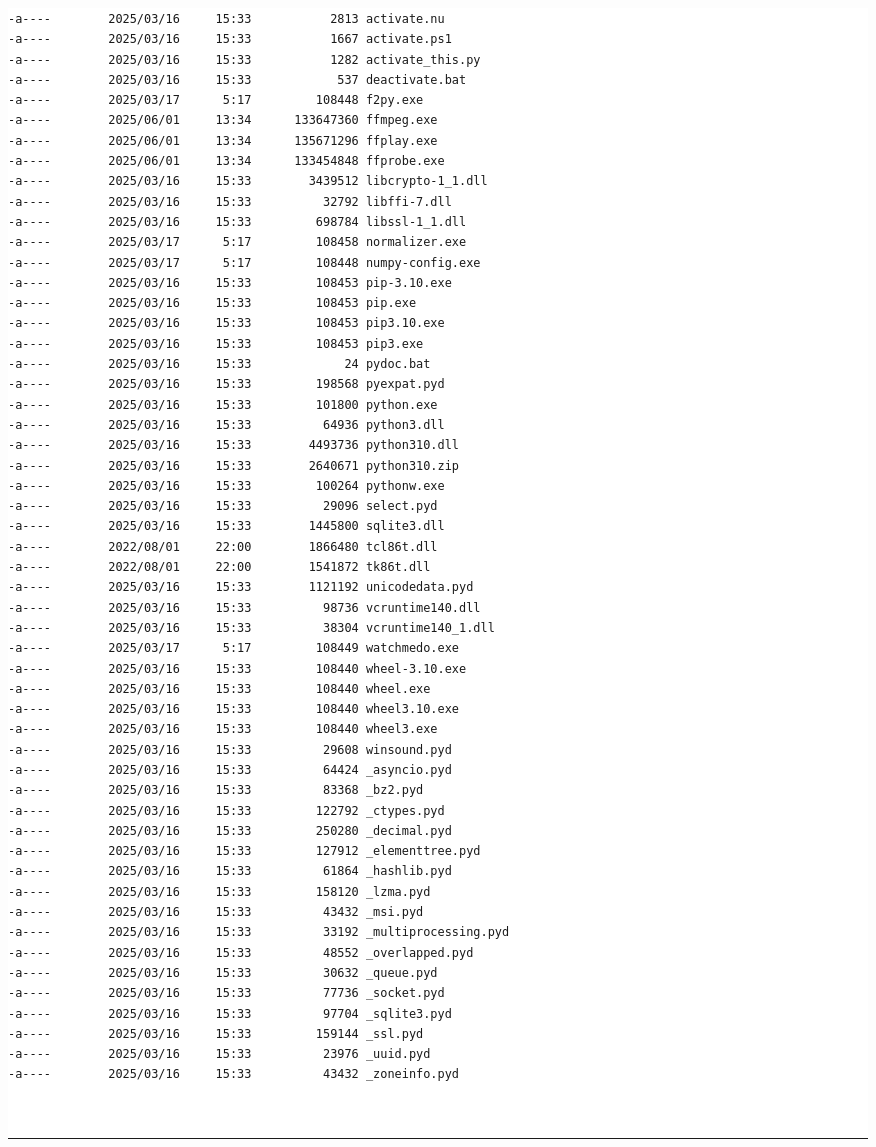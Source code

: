 ```
-a----        2025/03/16     15:33           2813 activate.nu
-a----        2025/03/16     15:33           1667 activate.ps1
-a----        2025/03/16     15:33           1282 activate_this.py
-a----        2025/03/16     15:33            537 deactivate.bat
-a----        2025/03/17      5:17         108448 f2py.exe
-a----        2025/06/01     13:34      133647360 ffmpeg.exe
-a----        2025/06/01     13:34      135671296 ffplay.exe
-a----        2025/06/01     13:34      133454848 ffprobe.exe
-a----        2025/03/16     15:33        3439512 libcrypto-1_1.dll
-a----        2025/03/16     15:33          32792 libffi-7.dll
-a----        2025/03/16     15:33         698784 libssl-1_1.dll
-a----        2025/03/17      5:17         108458 normalizer.exe
-a----        2025/03/17      5:17         108448 numpy-config.exe
-a----        2025/03/16     15:33         108453 pip-3.10.exe
-a----        2025/03/16     15:33         108453 pip.exe
-a----        2025/03/16     15:33         108453 pip3.10.exe
-a----        2025/03/16     15:33         108453 pip3.exe
-a----        2025/03/16     15:33             24 pydoc.bat
-a----        2025/03/16     15:33         198568 pyexpat.pyd
-a----        2025/03/16     15:33         101800 python.exe
-a----        2025/03/16     15:33          64936 python3.dll
-a----        2025/03/16     15:33        4493736 python310.dll
-a----        2025/03/16     15:33        2640671 python310.zip
-a----        2025/03/16     15:33         100264 pythonw.exe
-a----        2025/03/16     15:33          29096 select.pyd
-a----        2025/03/16     15:33        1445800 sqlite3.dll
-a----        2022/08/01     22:00        1866480 tcl86t.dll
-a----        2022/08/01     22:00        1541872 tk86t.dll
-a----        2025/03/16     15:33        1121192 unicodedata.pyd
-a----        2025/03/16     15:33          98736 vcruntime140.dll
-a----        2025/03/16     15:33          38304 vcruntime140_1.dll
-a----        2025/03/17      5:17         108449 watchmedo.exe
-a----        2025/03/16     15:33         108440 wheel-3.10.exe
-a----        2025/03/16     15:33         108440 wheel.exe
-a----        2025/03/16     15:33         108440 wheel3.10.exe
-a----        2025/03/16     15:33         108440 wheel3.exe
-a----        2025/03/16     15:33          29608 winsound.pyd
-a----        2025/03/16     15:33          64424 _asyncio.pyd
-a----        2025/03/16     15:33          83368 _bz2.pyd
-a----        2025/03/16     15:33         122792 _ctypes.pyd
-a----        2025/03/16     15:33         250280 _decimal.pyd
-a----        2025/03/16     15:33         127912 _elementtree.pyd
-a----        2025/03/16     15:33          61864 _hashlib.pyd
-a----        2025/03/16     15:33         158120 _lzma.pyd
-a----        2025/03/16     15:33          43432 _msi.pyd
-a----        2025/03/16     15:33          33192 _multiprocessing.pyd
-a----        2025/03/16     15:33          48552 _overlapped.pyd
-a----        2025/03/16     15:33          30632 _queue.pyd
-a----        2025/03/16     15:33          77736 _socket.pyd
-a----        2025/03/16     15:33          97704 _sqlite3.pyd
-a----        2025/03/16     15:33         159144 _ssl.pyd
-a----        2025/03/16     15:33          23976 _uuid.pyd
-a----        2025/03/16     15:33          43432 _zoneinfo.pyd



```

---